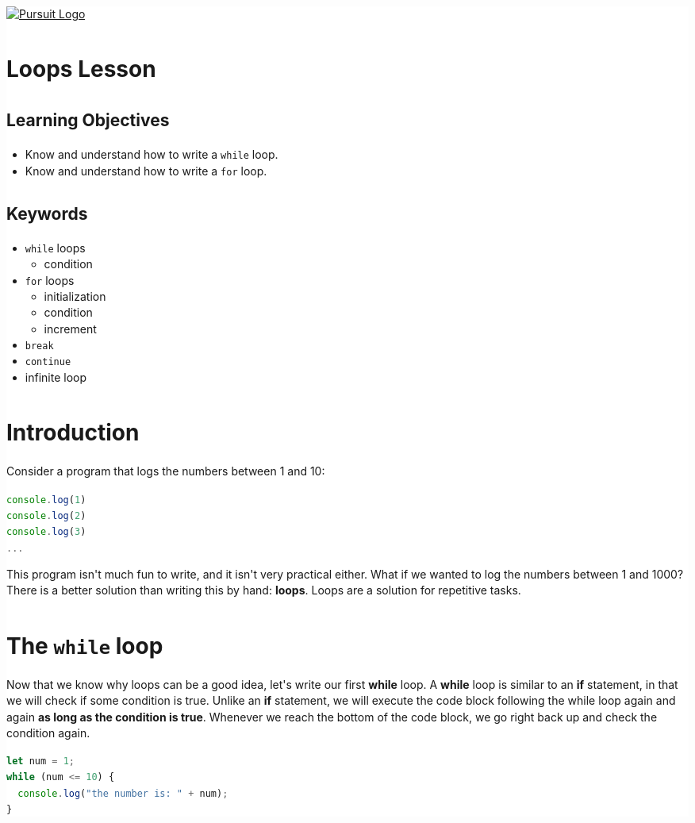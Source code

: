 [![Pursuit Logo](https://avatars1.githubusercontent.com/u/5825944?s=200&v=4)](https://pursuit.org)

# Loops Lesson

## Learning Objectives

- Know and understand how to write a `while` loop.
- Know and understand how to write a `for` loop.

## Keywords

- `while` loops
  - condition
- `for` loops
  - initialization
  - condition
  - increment
- `break`
- `continue`
- infinite loop

# Introduction

Consider a program that logs the numbers between 1 and 10:

```js
console.log(1)
console.log(2)
console.log(3)
...
```

This program isn't much fun to write, and it isn't very practical either. What if we wanted to log the numbers between 1 and 1000? There is a better solution than writing this by hand: **loops**. Loops are a solution for repetitive tasks.

# The `while` loop

Now that we know why loops can be a good idea, let's write our first **while** loop. A **while** loop is similar to an **if** statement, in that we will check if some condition is true. Unlike an **if** statement, we will execute the code block following the while loop again and again **as long as the condition is true**. Whenever we reach the bottom of the code block, we go right back up and check the condition again.

```js
let num = 1;
while (num <= 10) {
  console.log("the number is: " + num);
}
```
